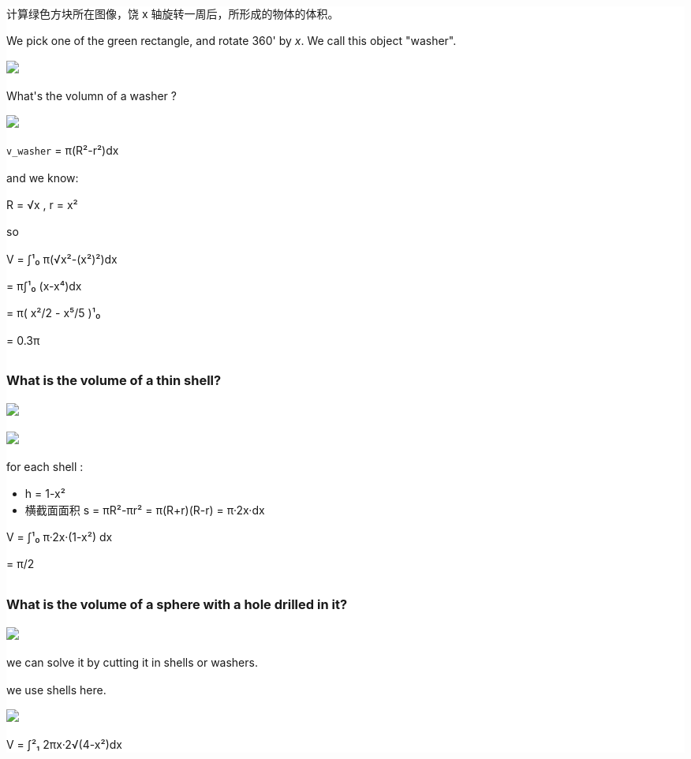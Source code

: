 计算绿色方块所在图像，饶 x 轴旋转一周后，所形成的物体的体积。

We pick one of the green rectangle, and rotate 360' by *x*. We call this object "washer".

![](https://raw.githubusercontent.com/mebusy/notes/master/imgs/calculus_volumn_washer.png)

What's the volumn of a washer ?

![](https://raw.githubusercontent.com/mebusy/notes/master/imgs/calculus_volumn_washer2.png)

`v_washer` = π(R²-r²)dx

and we know:

R = √x , r = x²

so 

V = ∫¹₀ π(√x²-(x²)²)dx

 = π∫¹₀ (x-x⁴)dx 
 
 = π( x²/2 - x⁵/5 )¹₀
 
 = 0.3π

<h2 id="7660cc24ddc825e2c685482bdfda7354"></h2>

### What is the volume of a thin shell?

![](https://raw.githubusercontent.com/mebusy/notes/master/imgs/calculus_disk_shell_washer.png)


![](https://raw.githubusercontent.com/mebusy/notes/master/imgs/calculus_volumn_1_minus_xx.png)

for each shell :

 - h = 1-x²
 - 横截面面积 s = πR²-πr² = π(R+r)(R-r) = π·2x·dx 

V = ∫¹₀ π·2x·(1-x²) dx

 = π/2

<h2 id="ff243addc34fe33a3b0d1d8fd1387cd8"></h2>

### What is the volume of a sphere with a hole drilled in it?

![](https://raw.githubusercontent.com/mebusy/notes/master/imgs/calculus_volumn_sphere_with_hold.png)

we can solve it by cutting it in shells or washers.

we use shells here.

![](https://raw.githubusercontent.com/mebusy/notes/master/imgs/calculus_volumn_sphere_with_hole_shells.png)

V = ∫²₁ 2πx·2√(4-x²)dx 
